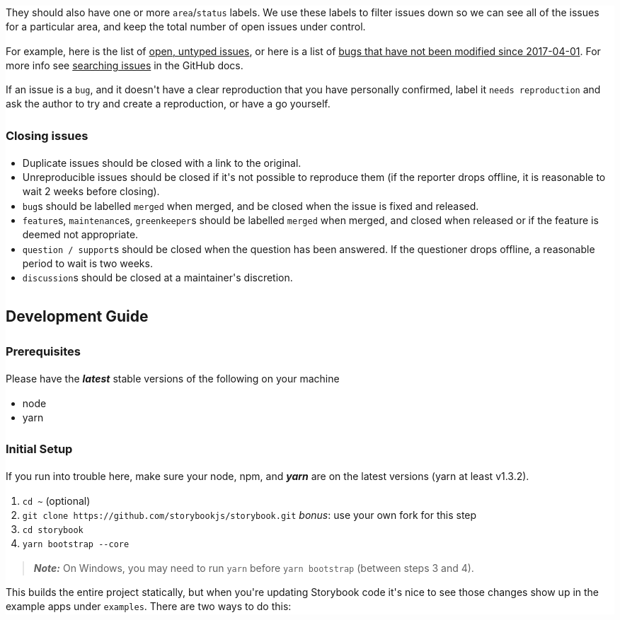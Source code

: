 They should also have one or more `area`/`status` labels. We use these labels to filter issues down so we can see all of the issues for a particular area, and keep the total number of open issues under control.

For example, here is the list of [open, untyped issues](https://github.com/storybookjs/storybook/issues?utf8=%E2%9C%93&q=is%3Aissue%20is%3Aopen%20-label%3A%22bug%22%20-label%3A%22discussion%22%20-label%3A%22feature%22%20-label%3A%22maintenance%22%20-label%3A%22question%20%2F%20support%22%20-label%3A%22documentation%22%20-label%3A%22greenkeeper%22), or here is a list of [bugs that have not been modified since 2017-04-01](https://github.com/storybookjs/storybook/issues?utf8=%E2%9C%93&q=is%3Aissue%20is%3Aopen%20label%3A%22bug%22%20updated%3A%3C%3D2017-04-01%20). For more info see [searching issues](https://help.github.com/articles/searching-issues/) in the GitHub docs.

If an issue is a `bug`, and it doesn't have a clear reproduction that you have personally confirmed, label it `needs reproduction` and ask the author to try and create a reproduction, or have a go yourself.

### Closing issues

- Duplicate issues should be closed with a link to the original.
- Unreproducible issues should be closed if it's not possible to reproduce them (if the reporter drops offline,
  it is reasonable to wait 2 weeks before closing).
- `bug`s should be labelled `merged` when merged, and be closed when the issue is fixed and released.
- `feature`s, `maintenance`s, `greenkeeper`s should be labelled `merged` when merged,
  and closed when released or if the feature is deemed not appropriate.
- `question / support`s should be closed when the question has been answered.
  If the questioner drops offline, a reasonable period to wait is two weeks.
- `discussion`s should be closed at a maintainer's discretion.

## Development Guide

### Prerequisites

Please have the **_latest_** stable versions of the following on your machine

- node
- yarn

### Initial Setup

If you run into trouble here, make sure your node, npm, and **_yarn_** are on the latest versions (yarn at least v1.3.2).

1.  `cd ~` (optional)
2.  `git clone https://github.com/storybookjs/storybook.git` _bonus_: use your own fork for this step
3.  `cd storybook`
4.  `yarn bootstrap --core`

> **_Note:_** On Windows, you may need to run `yarn` before `yarn bootstrap` (between steps 3 and 4).

This builds the entire project statically, but when you're updating Storybook code it's nice to see those changes show up in the example apps under `examples`. There are two ways to do this:
